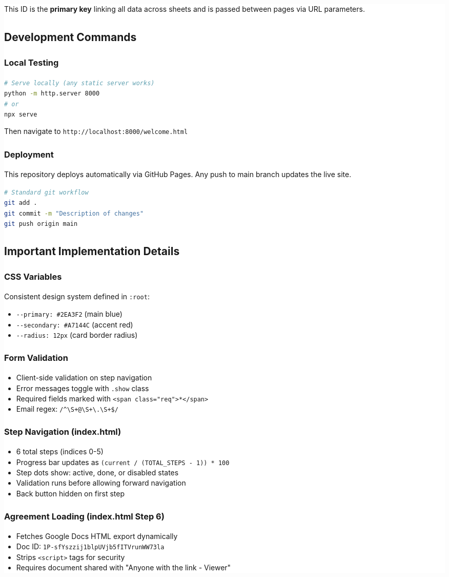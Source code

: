 This ID is the **primary key** linking all data across sheets and is passed between pages via URL parameters.

## Development Commands

### Local Testing
```bash
# Serve locally (any static server works)
python -m http.server 8000
# or
npx serve
```

Then navigate to `http://localhost:8000/welcome.html`

### Deployment
This repository deploys automatically via GitHub Pages. Any push to main branch updates the live site.

```bash
# Standard git workflow
git add .
git commit -m "Description of changes"
git push origin main
```

## Important Implementation Details

### CSS Variables
Consistent design system defined in `:root`:
- `--primary: #2EA3F2` (main blue)
- `--secondary: #A7144C` (accent red)
- `--radius: 12px` (card border radius)

### Form Validation
- Client-side validation on step navigation
- Error messages toggle with `.show` class
- Required fields marked with `<span class="req">*</span>`
- Email regex: `/^\S+@\S+\.\S+$/`

### Step Navigation (index.html)
- 6 total steps (indices 0-5)
- Progress bar updates as `(current / (TOTAL_STEPS - 1)) * 100`
- Step dots show: active, done, or disabled states
- Validation runs before allowing forward navigation
- Back button hidden on first step

### Agreement Loading (index.html Step 6)
- Fetches Google Docs HTML export dynamically
- Doc ID: `1P-sfYszzij1blpUVjb5fITVrunWW73la`
- Strips `<script>` tags for security
- Requires document shared with "Anyone with the link - Viewer"
